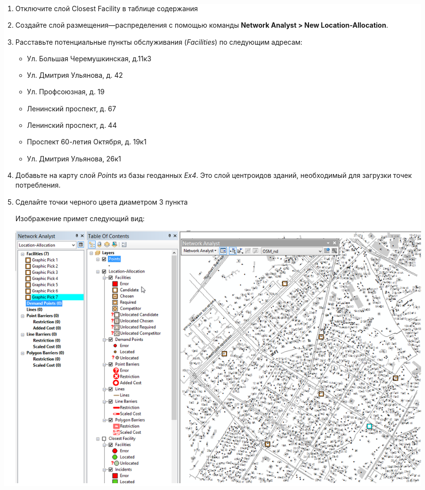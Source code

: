 1. Отключите слой Closest Facility в таблице содержания

2. Создайте слой размещения—распределения с помощью команды **Network Analyst > New Location-Allocation**.

3. Расставьте потенциальные пункты обслуживания (*Facilities*) по
  следующим адресам:

    * Ул. Большая Черемушкинская, д.11к3

    * Ул. Дмитрия Ульянова, д. 42

    * Ул. Профсоюзная, д. 19

    * Ленинский проспект, д. 67

    * Ленинский проспект, д. 44

    * Проспект 60-летия Октября, д. 19к1

    * Ул. Дмитрия Ульянова, 26к1

4. Добавьте на карту слой *Points* из базы геоданных *Ex4*. Это слой центроидов зданий, необходимый для загрузки точек потребления.

5. Сделайте точки черного цвета диаметром 3 пункта

    Изображение примет следующий вид:

    ![](../images/Ex12/image21.png)
